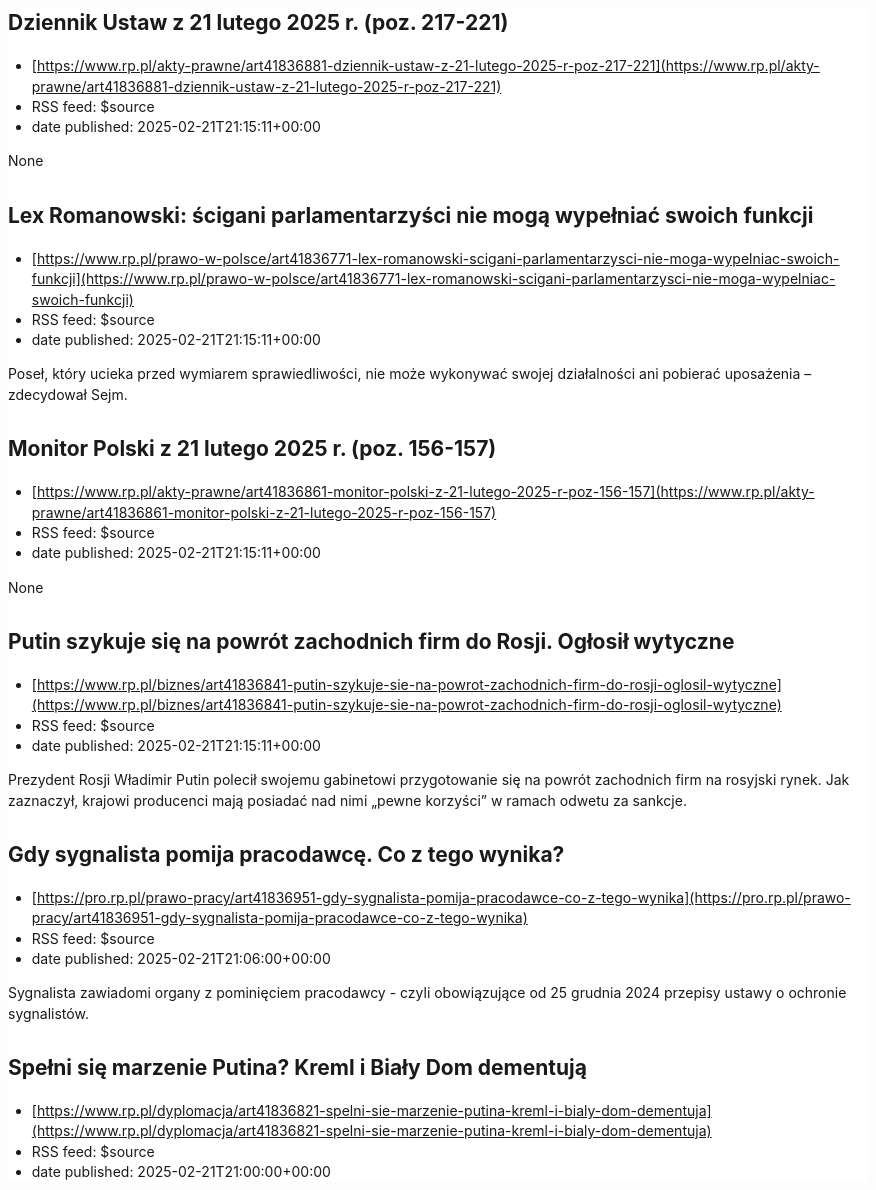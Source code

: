 ## Dziennik Ustaw z 21 lutego 2025 r. (poz. 217-221)
 - [https://www.rp.pl/akty-prawne/art41836881-dziennik-ustaw-z-21-lutego-2025-r-poz-217-221](https://www.rp.pl/akty-prawne/art41836881-dziennik-ustaw-z-21-lutego-2025-r-poz-217-221)
 - RSS feed: $source
 - date published: 2025-02-21T21:15:11+00:00

None

## Lex Romanowski: ścigani parlamentarzyści nie mogą wypełniać swoich funkcji
 - [https://www.rp.pl/prawo-w-polsce/art41836771-lex-romanowski-scigani-parlamentarzysci-nie-moga-wypelniac-swoich-funkcji](https://www.rp.pl/prawo-w-polsce/art41836771-lex-romanowski-scigani-parlamentarzysci-nie-moga-wypelniac-swoich-funkcji)
 - RSS feed: $source
 - date published: 2025-02-21T21:15:11+00:00

Poseł, który ucieka przed wymiarem sprawiedliwości, nie może wykonywać swojej działalności ani pobierać uposażenia – zdecydował Sejm.

## Monitor Polski z 21 lutego 2025 r. (poz. 156-157)
 - [https://www.rp.pl/akty-prawne/art41836861-monitor-polski-z-21-lutego-2025-r-poz-156-157](https://www.rp.pl/akty-prawne/art41836861-monitor-polski-z-21-lutego-2025-r-poz-156-157)
 - RSS feed: $source
 - date published: 2025-02-21T21:15:11+00:00

None

## Putin szykuje się na powrót zachodnich firm do Rosji. Ogłosił wytyczne
 - [https://www.rp.pl/biznes/art41836841-putin-szykuje-sie-na-powrot-zachodnich-firm-do-rosji-oglosil-wytyczne](https://www.rp.pl/biznes/art41836841-putin-szykuje-sie-na-powrot-zachodnich-firm-do-rosji-oglosil-wytyczne)
 - RSS feed: $source
 - date published: 2025-02-21T21:15:11+00:00

Prezydent Rosji Władimir Putin polecił swojemu gabinetowi przygotowanie się na powrót zachodnich firm na rosyjski rynek. Jak zaznaczył, krajowi producenci mają posiadać nad nimi „pewne korzyści” w ramach odwetu za sankcje.

## Gdy sygnalista pomija pracodawcę. Co z tego wynika?
 - [https://pro.rp.pl/prawo-pracy/art41836951-gdy-sygnalista-pomija-pracodawce-co-z-tego-wynika](https://pro.rp.pl/prawo-pracy/art41836951-gdy-sygnalista-pomija-pracodawce-co-z-tego-wynika)
 - RSS feed: $source
 - date published: 2025-02-21T21:06:00+00:00

Sygnalista zawiadomi organy z pominięciem pracodawcy - czyli obowiązujące od 25 grudnia 2024 przepisy ustawy o ochronie sygnalistów.

## Spełni się marzenie Putina? Kreml i Biały Dom dementują
 - [https://www.rp.pl/dyplomacja/art41836821-spelni-sie-marzenie-putina-kreml-i-bialy-dom-dementuja](https://www.rp.pl/dyplomacja/art41836821-spelni-sie-marzenie-putina-kreml-i-bialy-dom-dementuja)
 - RSS feed: $source
 - date published: 2025-02-21T21:00:00+00:00
